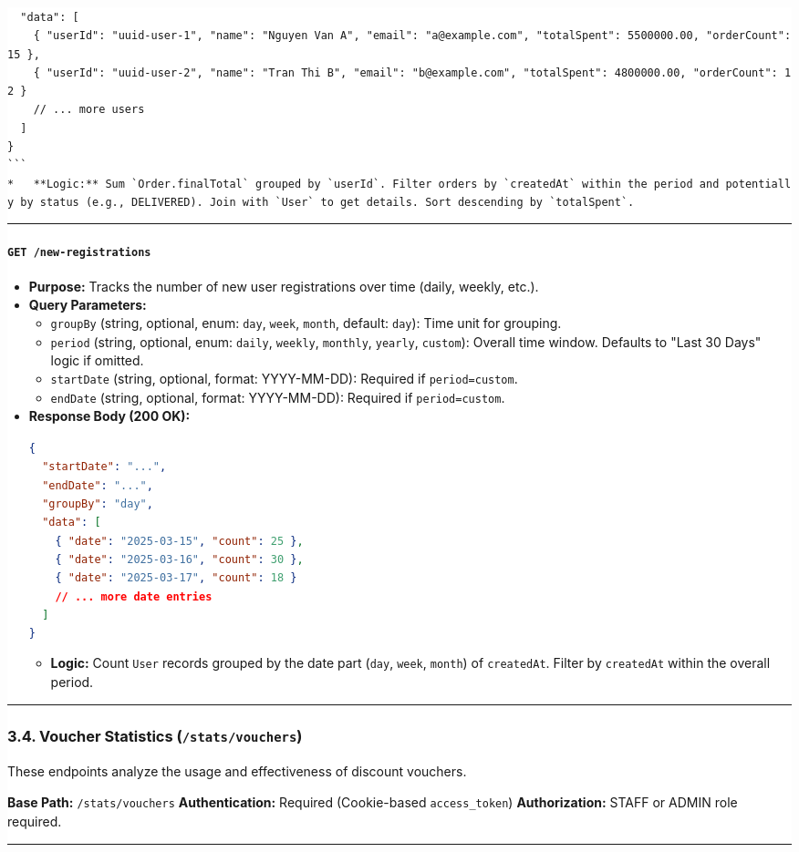       "data": [
        { "userId": "uuid-user-1", "name": "Nguyen Van A", "email": "a@example.com", "totalSpent": 5500000.00, "orderCount": 15 },
        { "userId": "uuid-user-2", "name": "Tran Thi B", "email": "b@example.com", "totalSpent": 4800000.00, "orderCount": 12 }
        // ... more users
      ]
    }
    ```
    *   **Logic:** Sum `Order.finalTotal` grouped by `userId`. Filter orders by `createdAt` within the period and potentially by status (e.g., DELIVERED). Join with `User` to get details. Sort descending by `totalSpent`.

---

#### `GET /new-registrations`

*   **Purpose:** Tracks the number of new user registrations over time (daily, weekly, etc.).
*   **Query Parameters:**
    *   `groupBy` (string, optional, enum: `day`, `week`, `month`, default: `day`): Time unit for grouping.
    *   `period` (string, optional, enum: `daily`, `weekly`, `monthly`, `yearly`, `custom`): Overall time window. Defaults to "Last 30 Days" logic if omitted.
    *   `startDate` (string, optional, format: YYYY-MM-DD): Required if `period=custom`.
    *   `endDate` (string, optional, format: YYYY-MM-DD): Required if `period=custom`.
*   **Response Body (200 OK):**
    ```json
    {
      "startDate": "...",
      "endDate": "...",
      "groupBy": "day",
      "data": [
        { "date": "2025-03-15", "count": 25 },
        { "date": "2025-03-16", "count": 30 },
        { "date": "2025-03-17", "count": 18 }
        // ... more date entries
      ]
    }
    ```
    *   **Logic:** Count `User` records grouped by the date part (`day`, `week`, `month`) of `createdAt`. Filter by `createdAt` within the overall period.

---

### 3.4. Voucher Statistics (`/stats/vouchers`)

These endpoints analyze the usage and effectiveness of discount vouchers.

**Base Path:** `/stats/vouchers`
**Authentication:** Required (Cookie-based `access_token`)
**Authorization:** STAFF or ADMIN role required.

---
